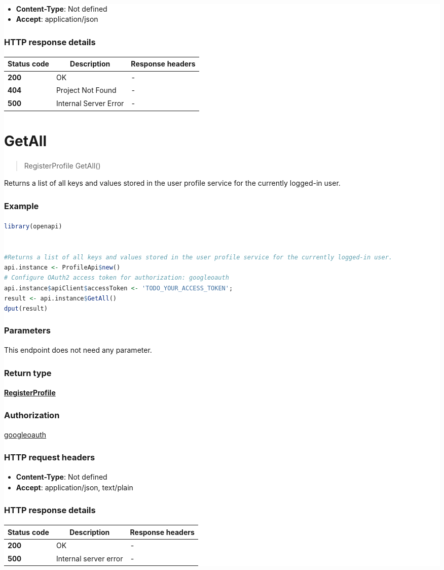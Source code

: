  - **Content-Type**: Not defined
 - **Accept**: application/json

### HTTP response details
| Status code | Description | Response headers |
|-------------|-------------|------------------|
| **200** | OK |  -  |
| **404** | Project Not Found |  -  |
| **500** | Internal Server Error |  -  |

# **GetAll**
> RegisterProfile GetAll()

Returns a list of all keys and values stored in the user profile service for the currently logged-in user.

### Example
```R
library(openapi)


#Returns a list of all keys and values stored in the user profile service for the currently logged-in user.
api.instance <- ProfileApi$new()
# Configure OAuth2 access token for authorization: googleoauth
api.instance$apiClient$accessToken <- 'TODO_YOUR_ACCESS_TOKEN';
result <- api.instance$GetAll()
dput(result)
```

### Parameters
This endpoint does not need any parameter.

### Return type

[**RegisterProfile**](RegisterProfile.md)

### Authorization

[googleoauth](../README.md#googleoauth)

### HTTP request headers

 - **Content-Type**: Not defined
 - **Accept**: application/json, text/plain

### HTTP response details
| Status code | Description | Response headers |
|-------------|-------------|------------------|
| **200** | OK |  -  |
| **500** | Internal server error |  -  |
